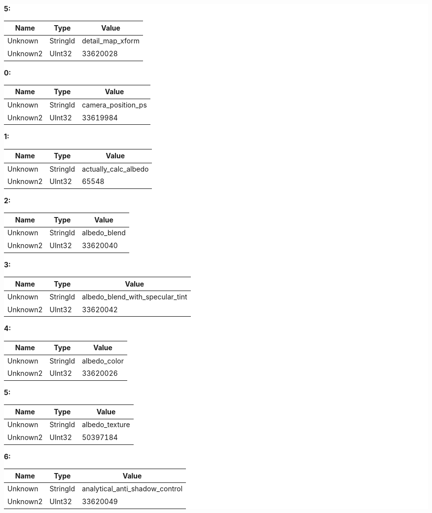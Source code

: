 **5:**

Name	| Type	| Value
---	|---	|---	|
Unknown	|StringId	|detail_map_xform
Unknown2	|UInt32	|33620028


**0:**

Name	| Type	| Value
---	|---	|---	|
Unknown	|StringId	|camera_position_ps
Unknown2	|UInt32	|33619984


**1:**

Name	| Type	| Value
---	|---	|---	|
Unknown	|StringId	|actually_calc_albedo
Unknown2	|UInt32	|65548


**2:**

Name	| Type	| Value
---	|---	|---	|
Unknown	|StringId	|albedo_blend
Unknown2	|UInt32	|33620040


**3:**

Name	| Type	| Value
---	|---	|---	|
Unknown	|StringId	|albedo_blend_with_specular_tint
Unknown2	|UInt32	|33620042


**4:**

Name	| Type	| Value
---	|---	|---	|
Unknown	|StringId	|albedo_color
Unknown2	|UInt32	|33620026


**5:**

Name	| Type	| Value
---	|---	|---	|
Unknown	|StringId	|albedo_texture
Unknown2	|UInt32	|50397184


**6:**

Name	| Type	| Value
---	|---	|---	|
Unknown	|StringId	|analytical_anti_shadow_control
Unknown2	|UInt32	|33620049
